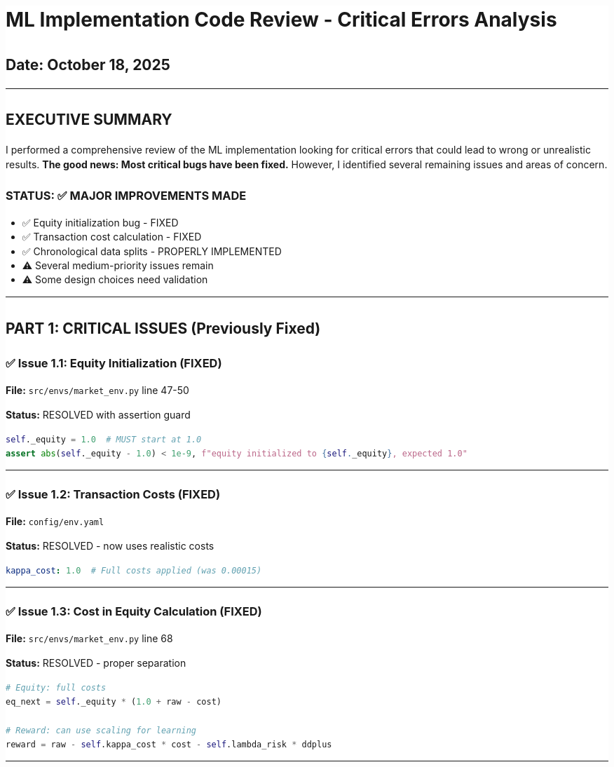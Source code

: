 # ML Implementation Code Review - Critical Errors Analysis
## Date: October 18, 2025

---

## EXECUTIVE SUMMARY

I performed a comprehensive review of the ML implementation looking for critical errors that could lead to wrong or unrealistic results. **The good news: Most critical bugs have been fixed.** However, I identified several remaining issues and areas of concern.

### **STATUS: ✅ MAJOR IMPROVEMENTS MADE**
- ✅ Equity initialization bug - FIXED
- ✅ Transaction cost calculation - FIXED  
- ✅ Chronological data splits - PROPERLY IMPLEMENTED
- ⚠️ Several medium-priority issues remain
- ⚠️ Some design choices need validation

---

## PART 1: CRITICAL ISSUES (Previously Fixed)

### ✅ Issue 1.1: Equity Initialization (FIXED)
**File:** `src/envs/market_env.py` line 47-50

**Status:** RESOLVED with assertion guard
```python
self._equity = 1.0  # MUST start at 1.0
assert abs(self._equity - 1.0) < 1e-9, f"equity initialized to {self._equity}, expected 1.0"
```

---

### ✅ Issue 1.2: Transaction Costs (FIXED)
**File:** `config/env.yaml`

**Status:** RESOLVED - now uses realistic costs
```yaml
kappa_cost: 1.0  # Full costs applied (was 0.00015)
```

---

### ✅ Issue 1.3: Cost in Equity Calculation (FIXED)
**File:** `src/envs/market_env.py` line 68

**Status:** RESOLVED - proper separation
```python
# Equity: full costs
eq_next = self._equity * (1.0 + raw - cost)

# Reward: can use scaling for learning
reward = raw - self.kappa_cost * cost - self.lambda_risk * ddplus
```

---